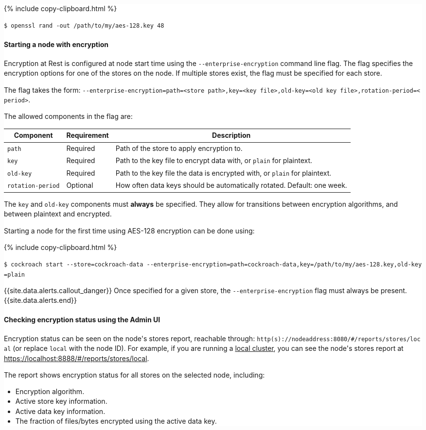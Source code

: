 {% include copy-clipboard.html %}
~~~ shell
$ openssl rand -out /path/to/my/aes-128.key 48
~~~

#### Starting a node with encryption

Encryption at Rest is configured at node start time using the `--enterprise-encryption` command line flag.
The flag specifies the encryption options for one of the stores on the node. If multiple stores exist,
the flag must be specified for each store.

The flag takes the form: `--enterprise-encryption=path=<store path>,key=<key file>,old-key=<old key file>,rotation-period=<period>`.

The allowed components in the flag are:

| Component | Requirement | Description |
|-|-|-|
| `path`            | Required | Path of the store to apply encryption to. |
| `key`             | Required | Path to the key file to encrypt data with, or `plain` for plaintext. |
| `old-key`         | Required | Path to the key file the data is encrypted with, or `plain` for plaintext. |
| `rotation-period` | Optional | How often data keys should be automatically rotated. Default: one week. |

The `key` and `old-key` components must **always** be specified. They allow for transitions between
encryption algorithms, and between plaintext and encrypted.

Starting a node for the first time using AES-128 encryption can be done using:

{% include copy-clipboard.html %}
~~~ shell
$ cockroach start --store=cockroach-data --enterprise-encryption=path=cockroach-data,key=/path/to/my/aes-128.key,old-key=plain
~~~

{{site.data.alerts.callout_danger}}
Once specified for a given store, the `--enterprise-encryption` flag must always be present.
{{site.data.alerts.end}}

#### Checking encryption status using the Admin UI

Encryption status can be seen on the node's stores report, reachable through: `http(s)://nodeaddress:8080/#/reports/stores/local` (or replace `local` with the node ID). For example, if you are running a [local cluster](secure-a-cluster.html), you can see the node's stores report at <https://localhost:8888/#/reports/stores/local>.

The report shows encryption status for all stores on the selected node, including:

* Encryption algorithm.
* Active store key information.
* Active data key information.
* The fraction of files/bytes encrypted using the active data key.
